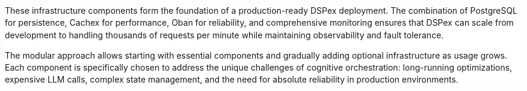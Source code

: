 These infrastructure components form the foundation of a production-ready DSPex deployment. The combination of PostgreSQL for persistence, Cachex for performance, Oban for reliability, and comprehensive monitoring ensures that DSPex can scale from development to handling thousands of requests per minute while maintaining observability and fault tolerance.

The modular approach allows starting with essential components and gradually adding optional infrastructure as usage grows. Each component is specifically chosen to address the unique challenges of cognitive orchestration: long-running optimizations, expensive LLM calls, complex state management, and the need for absolute reliability in production environments.
